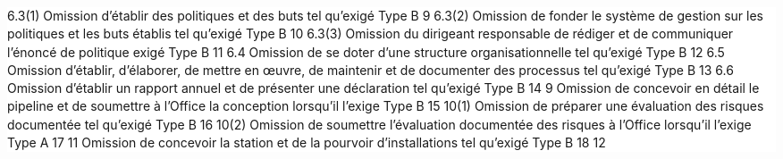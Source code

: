 <td>6.3(1)</td>
<td>Omission d’établir des politiques et des buts tel qu’exigé</td>
<td>Type B</td>
</tr>
<tr>
<td>9</td>
<td>6.3(2)</td>
<td>Omission de fonder le système de gestion sur les politiques et les buts établis tel qu’exigé</td>
<td>Type B</td>
</tr>
<tr>
<td>10</td>
<td>6.3(3)</td>
<td>Omission du dirigeant responsable de rédiger et de communiquer l’énoncé de politique exigé</td>
<td>Type B</td>
</tr>
<tr>
<td>11</td>
<td>6.4</td>
<td>Omission de se doter d’une structure organisationnelle tel qu’exigé</td>
<td>Type B</td>
</tr>
<tr>
<td>12</td>
<td>6.5</td>
<td>Omission d’établir, d’élaborer, de mettre en œuvre, de maintenir et de documenter des processus tel qu’exigé</td>
<td>Type B</td>
</tr>
<tr>
<td>13</td>
<td>6.6</td>
<td>Omission d’établir un rapport annuel et de présenter une déclaration tel qu’exigé</td>
<td>Type B</td>
</tr>
<tr>
<td>14</td>
<td>9</td>
<td>Omission de concevoir en détail le pipeline et de soumettre à l’Office la conception lorsqu’il l’exige</td>
<td>Type B</td>
</tr>
<tr>
<td>15</td>
<td>10(1)</td>
<td>Omission de préparer une évaluation des risques documentée tel qu’exigé</td>
<td>Type B</td>
</tr>
<tr>
<td>16</td>
<td>10(2)</td>
<td>Omission de soumettre l’évaluation documentée des risques à l’Office lorsqu’il l’exige</td>
<td>Type A</td>
</tr>
<tr>
<td>17</td>
<td>11</td>
<td>Omission de concevoir la station et de la pourvoir d’installations tel qu’exigé</td>
<td>Type B</td>
</tr>
<tr>
<td>18</td>
<td>12</td>